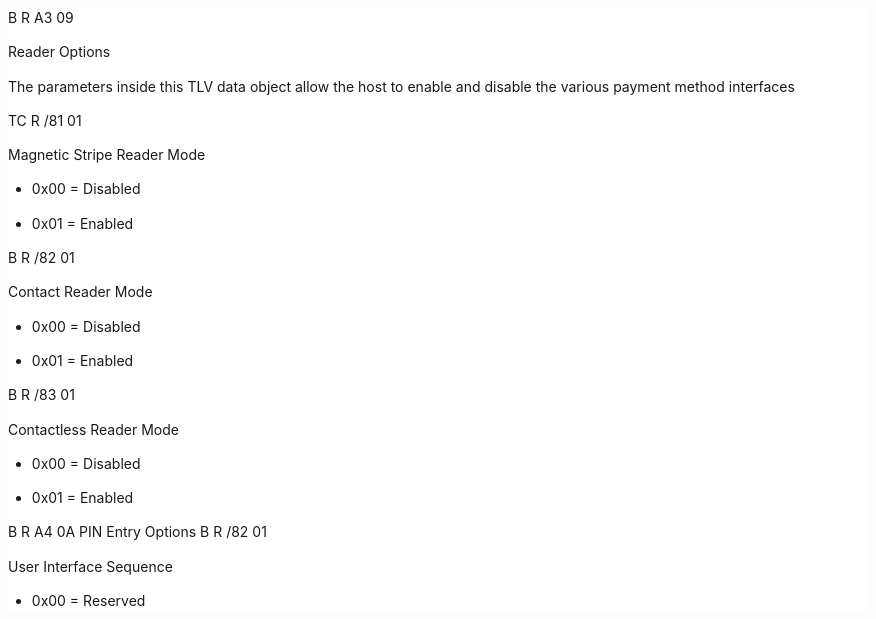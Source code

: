 <td>B</td>
<td>R</td>
<td></td>
</tr>
<tr>
<td>A3</td>
<td>09</td>
<td><p>Reader Options</p>
<p>The parameters inside this TLV data object allow the host to enable
and disable the various payment method interfaces</p></td>
<td>TC</td>
<td>R</td>
<td></td>
</tr>
<tr>
<td>/81</td>
<td>01</td>
<td><p>Magnetic Stripe Reader Mode</p>
<ul>
<li><p>0x00 = Disabled</p></li>
<li><p>0x01 = Enabled</p></li>
</ul></td>
<td>B</td>
<td>R</td>
<td></td>
</tr>
<tr>
<td>/82</td>
<td>01</td>
<td><p>Contact Reader Mode</p>
<ul>
<li><p>0x00 = Disabled</p></li>
<li><p>0x01 = Enabled</p></li>
</ul></td>
<td>B</td>
<td>R</td>
<td></td>
</tr>
<tr>
<td>/83</td>
<td>01</td>
<td><p>Contactless Reader Mode</p>
<ul>
<li><p>0x00 = Disabled</p></li>
<li><p>0x01 = Enabled</p></li>
</ul></td>
<td>B</td>
<td>R</td>
<td></td>
</tr>
<tr>
<td>A4</td>
<td>0A</td>
<td>PIN Entry Options</td>
<td>B</td>
<td>R</td>
<td></td>
</tr>
<tr>
<td>/82</td>
<td>01</td>
<td><p>User Interface Sequence</p>
<ul>
<li><p>0x00 = Reserved</p></li>